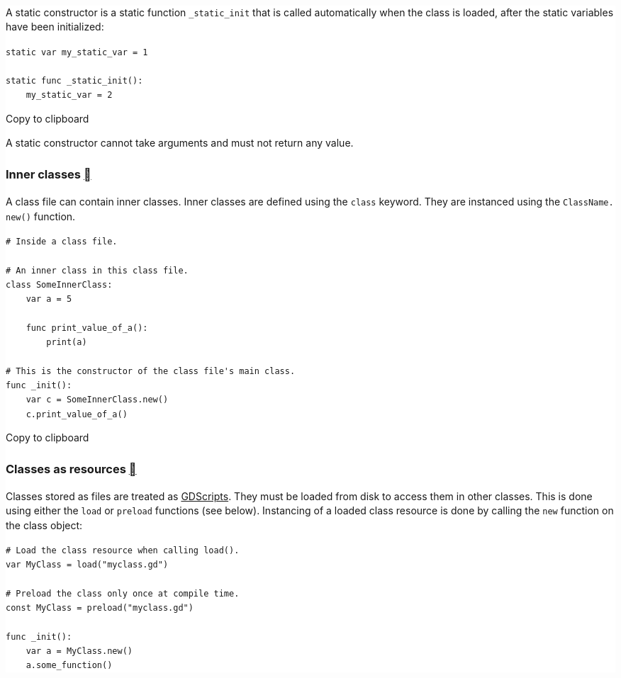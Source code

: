 A static constructor is a static function `_static_init` that is called automatically
when the class is loaded, after the static variables have been initialized:

```
static var my_static_var = 1

static func _static_init():
	my_static_var = 2

```

Copy to clipboard

A static constructor cannot take arguments and must not return any value.

### Inner classes [](https://docs.godotengine.org/en/stable/tutorials/scripting/gdscript/gdscript_basics.html\#inner-classes "Link to this heading")

A class file can contain inner classes. Inner classes are defined using the
`class` keyword. They are instanced using the `ClassName.new()`
function.

```
# Inside a class file.

# An inner class in this class file.
class SomeInnerClass:
	var a = 5

	func print_value_of_a():
		print(a)

# This is the constructor of the class file's main class.
func _init():
	var c = SomeInnerClass.new()
	c.print_value_of_a()

```

Copy to clipboard

### Classes as resources [](https://docs.godotengine.org/en/stable/tutorials/scripting/gdscript/gdscript_basics.html\#classes-as-resources "Link to this heading")

Classes stored as files are treated as [GDScripts](https://docs.godotengine.org/en/stable/classes/class_gdscript.html#class-gdscript). They
must be loaded from disk to access them in other classes. This is done using
either the `load` or `preload` functions (see below). Instancing of a loaded
class resource is done by calling the `new` function on the class object:

```
# Load the class resource when calling load().
var MyClass = load("myclass.gd")

# Preload the class only once at compile time.
const MyClass = preload("myclass.gd")

func _init():
	var a = MyClass.new()
	a.some_function()

```
